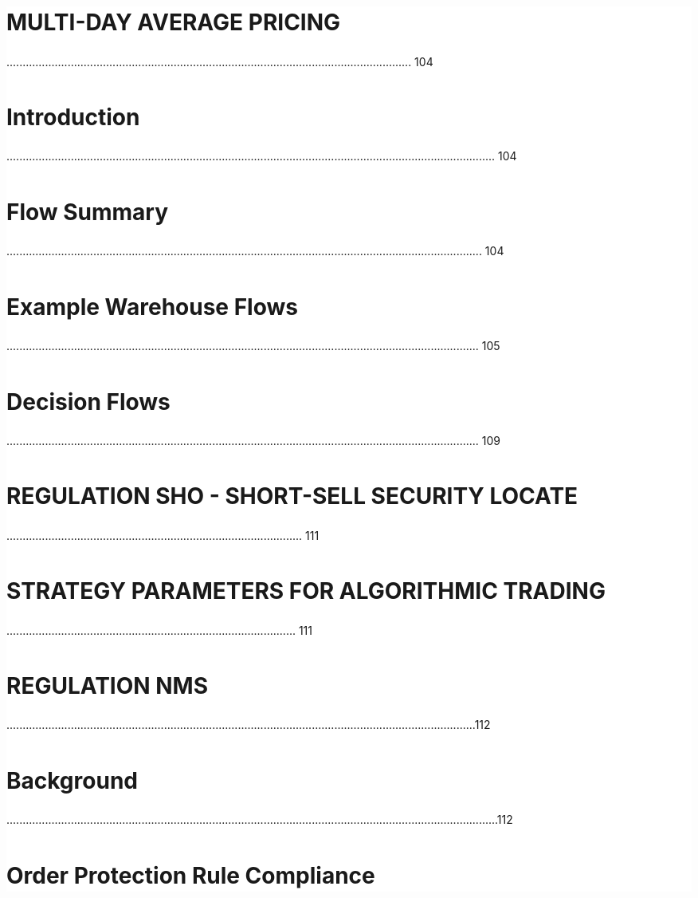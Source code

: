 # MULTI-DAY AVERAGE PRICING

.............................................................................................................................. 104

# Introduction

........................................................................................................................................................ 104

# Flow Summary

.................................................................................................................................................... 104

# Example Warehouse Flows

................................................................................................................................................... 105

# Decision Flows

................................................................................................................................................... 109

# REGULATION SHO - SHORT-SELL SECURITY LOCATE

............................................................................................ 111

# STRATEGY PARAMETERS FOR ALGORITHMIC TRADING

.......................................................................................... 111

# REGULATION NMS

..................................................................................................................................................112

# Background

.........................................................................................................................................................112

# Order Protection Rule Compliance
